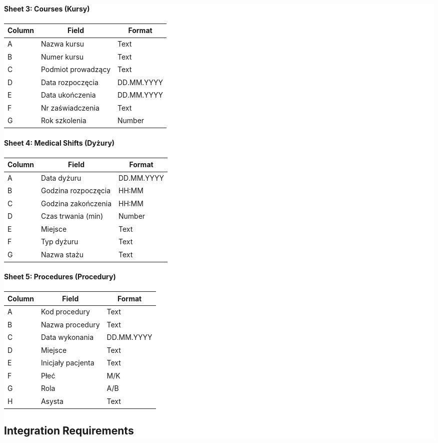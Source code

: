 #### Sheet 3: Courses (Kursy)
| Column | Field | Format |
|--------|-------|--------|
| A | Nazwa kursu | Text |
| B | Numer kursu | Text |
| C | Podmiot prowadzący | Text |
| D | Data rozpoczęcia | DD.MM.YYYY |
| E | Data ukończenia | DD.MM.YYYY |
| F | Nr zaświadczenia | Text |
| G | Rok szkolenia | Number |

#### Sheet 4: Medical Shifts (Dyżury)
| Column | Field | Format |
|--------|-------|--------|
| A | Data dyżuru | DD.MM.YYYY |
| B | Godzina rozpoczęcia | HH:MM |
| C | Godzina zakończenia | HH:MM |
| D | Czas trwania (min) | Number |
| E | Miejsce | Text |
| F | Typ dyżuru | Text |
| G | Nazwa stażu | Text |

#### Sheet 5: Procedures (Procedury)
| Column | Field | Format |
|--------|-------|--------|
| A | Kod procedury | Text |
| B | Nazwa procedury | Text |
| C | Data wykonania | DD.MM.YYYY |
| D | Miejsce | Text |
| E | Inicjały pacjenta | Text |
| F | Płeć | M/K |
| G | Rola | A/B |
| H | Asysta | Text |

## Integration Requirements
